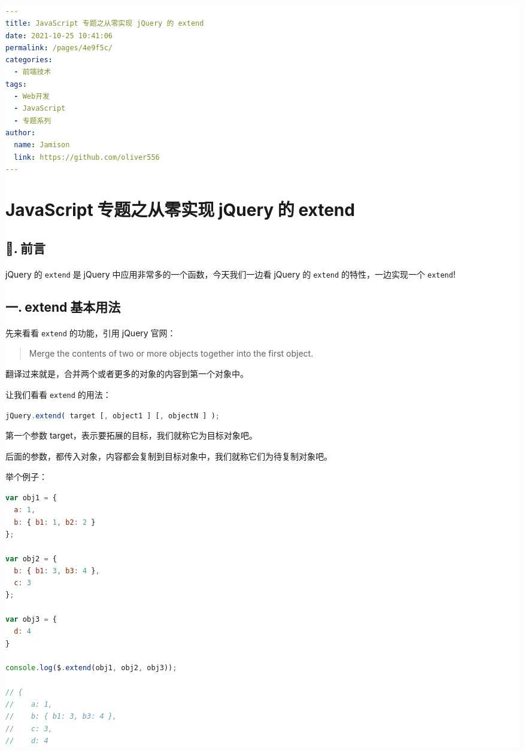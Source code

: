 ```yaml
---
title: JavaScript 专题之从零实现 jQuery 的 extend
date: 2021-10-25 10:41:06
permalink: /pages/4e9f5c/
categories:
  - 前端技术
tags:
  - Web开发
  - JavaScript
  - 专题系列
author:
  name: Jamison
  link: https://github.com/oliver556
---
```


# JavaScript 专题之从零实现 jQuery 的 extend

## 📖. 前言

jQuery 的 `extend` 是 jQuery 中应用非常多的一个函数，今天我们一边看 jQuery 的 `extend` 的特性，一边实现一个 `extend`!


## 一. extend 基本用法

先来看看 `extend` 的功能，引用 jQuery 官网：

> Merge the contents of two or more objects together into the first object.

翻译过来就是，合并两个或者更多的对象的内容到第一个对象中。

让我们看看 `extend` 的用法：

```js
jQuery.extend( target [, object1 ] [, objectN ] );
```

第一个参数 target，表示要拓展的目标，我们就称它为目标对象吧。

后面的参数，都传入对象，内容都会复制到目标对象中，我们就称它们为待复制对象吧。

举个例子：

```js
var obj1 = {
  a: 1,
  b: { b1: 1, b2: 2 }
};

var obj2 = {
  b: { b1: 3, b3: 4 },
  c: 3
};

var obj3 = {
  d: 4
}

console.log($.extend(obj1, obj2, obj3));

// {
//    a: 1,
//    b: { b1: 3, b3: 4 },
//    c: 3,
//    d: 4
```